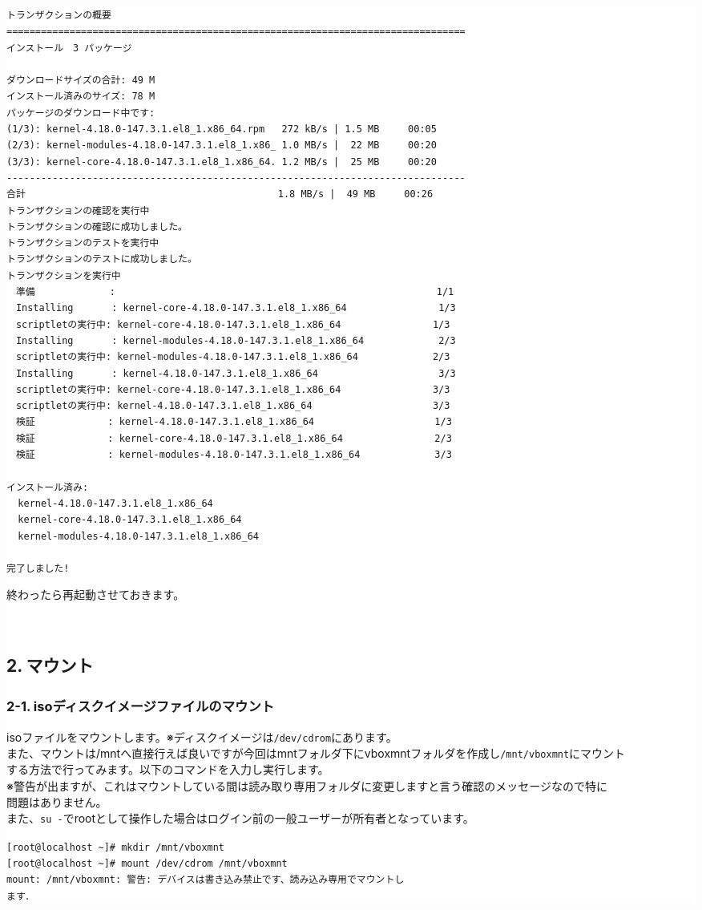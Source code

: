     トランザクションの概要
    ================================================================================
    インストール　3 パッケージ

    ダウンロードサイズの合計: 49 M
    インストール済みのサイズ: 78 M
    パッケージのダウンロード中です:
    (1/3): kernel-4.18.0-147.3.1.el8_1.x86_64.rpm   272 kB/s | 1.5 MB     00:05
    (2/3): kernel-modules-4.18.0-147.3.1.el8_1.x86_ 1.0 MB/s |  22 MB     00:20
    (3/3): kernel-core-4.18.0-147.3.1.el8_1.x86_64. 1.2 MB/s |  25 MB     00:20
    --------------------------------------------------------------------------------
    合計                                            1.8 MB/s |  49 MB     00:26
    トランザクションの確認を実行中
    トランザクションの確認に成功しました。
    トランザクションのテストを実行中
    トランザクションのテストに成功しました。
    トランザクションを実行中
    　準備             :                                                        1/1
    　Installing　     : kernel-core-4.18.0-147.3.1.el8_1.x86_64                1/3
    　scriptletの実行中: kernel-core-4.18.0-147.3.1.el8_1.x86_64                1/3
    　Installing　     : kernel-modules-4.18.0-147.3.1.el8_1.x86_64             2/3
    　scriptletの実行中: kernel-modules-4.18.0-147.3.1.el8_1.x86_64             2/3
    　Installing　     : kernel-4.18.0-147.3.1.el8_1.x86_64                     3/3
    　scriptletの実行中: kernel-core-4.18.0-147.3.1.el8_1.x86_64                3/3
    　scriptletの実行中: kernel-4.18.0-147.3.1.el8_1.x86_64                     3/3
    　検証　           : kernel-4.18.0-147.3.1.el8_1.x86_64                     1/3
    　検証　           : kernel-core-4.18.0-147.3.1.el8_1.x86_64                2/3
    　検証　           : kernel-modules-4.18.0-147.3.1.el8_1.x86_64             3/3

    インストール済み:
      kernel-4.18.0-147.3.1.el8_1.x86_64
      kernel-core-4.18.0-147.3.1.el8_1.x86_64
      kernel-modules-4.18.0-147.3.1.el8_1.x86_64

    完了しました!

終わったら再起動させておきます。  

<br />

## 2. マウント

### 2-1. isoディスクイメージファイルのマウント

isoファイルをマウントします。※ディスクイメージは`/dev/cdrom`にあります。  
また、マウントは/mntへ直接行えば良いですが今回はmntフォルダ下にvboxmntフォルダを作成し`/mnt/vboxmnt`にマウント  
する方法で行ってみます。以下のコマンドを入力し実行します。  
※警告が出ますが、これはマウントしている間は読み取り専用フォルダに変更しますと言う確認のメッセージなので特に  
問題はありません。  
また、`su -`でrootとして操作した場合はログイン前の一般ユーザーが所有者となっています。  

    [root@localhost ~]# mkdir /mnt/vboxmnt
    [root@localhost ~]# mount /dev/cdrom /mnt/vboxmnt
    mount: /mnt/vboxmnt: 警告: デバイスは書き込み禁止です、読み込み専用でマウントし
    ます．
